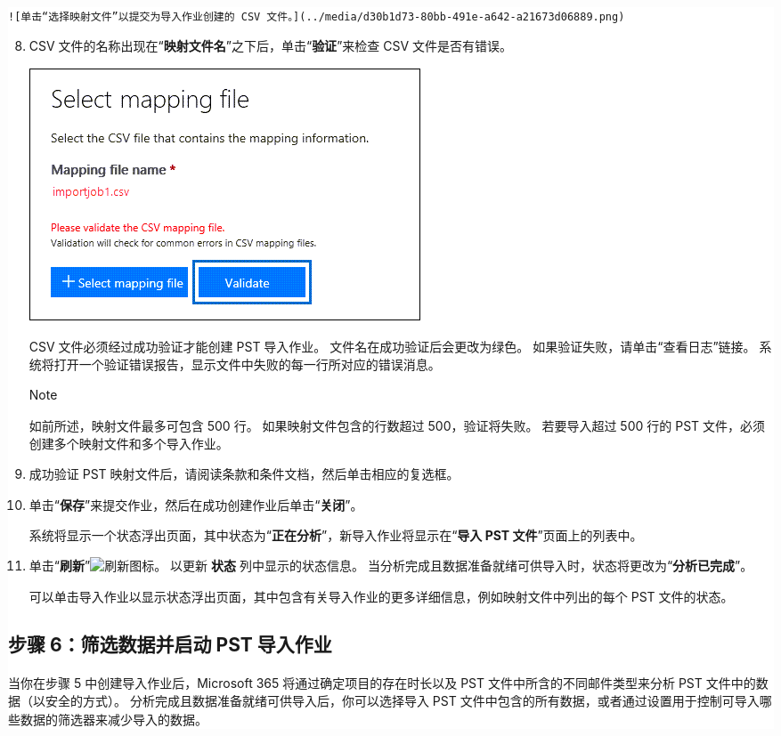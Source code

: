     ![单击“选择映射文件”以提交为导入作业创建的 CSV 文件。](../media/d30b1d73-80bb-491e-a642-a21673d06889.png)
  
8. CSV 文件的名称出现在“**映射文件名**”之下后，单击“**验证**”来检查 CSV 文件是否有错误。

    ![单击“验证”来检查 CSV 文件是否有错误。](../media/4680999d-5538-4059-b878-2736a5445037.png)
  
    CSV 文件必须经过成功验证才能创建 PST 导入作业。 文件名在成功验证后会更改为绿色。 如果验证失败，请单击“查看日志”链接。 系统将打开一个验证错误报告，显示文件中失败的每一行所对应的错误消息。

   > [!NOTE]
   > 如前所述，映射文件最多可包含 500 行。 如果映射文件包含的行数超过 500，验证将失败。 若要导入超过 500 行的 PST 文件，必须创建多个映射文件和多个导入作业。

9. 成功验证 PST 映射文件后，请阅读条款和条件文档，然后单击相应的复选框。

10. 单击“**保存**”来提交作业，然后在成功创建作业后单击“**关闭**”。

    系统将显示一个状态浮出页面，其中状态为“**正在分析**”，新导入作业将显示在“**导入 PST 文件**”页面上的列表中。

11. 单击“**刷新**”![刷新图标。](../media/O365-MDM-Policy-RefreshIcon.gif) 以更新 **状态** 列中显示的状态信息。 当分析完成且数据准备就绪可供导入时，状态将更改为“**分析已完成**”。

    可以单击导入作业以显示状态浮出页面，其中包含有关导入作业的更多详细信息，例如映射文件中列出的每个 PST 文件的状态。

## <a name="step-6-filter-data-and-start-the-pst-import-job"></a>步骤 6：筛选数据并启动 PST 导入作业

当你在步骤 5 中创建导入作业后，Microsoft 365 将通过确定项目的存在时长以及 PST 文件中所含的不同邮件类型来分析 PST 文件中的数据（以安全的方式）。 分析完成且数据准备就绪可供导入后，你可以选择导入 PST 文件中包含的所有数据，或者通过设置用于控制可导入哪些数据的筛选器来减少导入的数据。
  